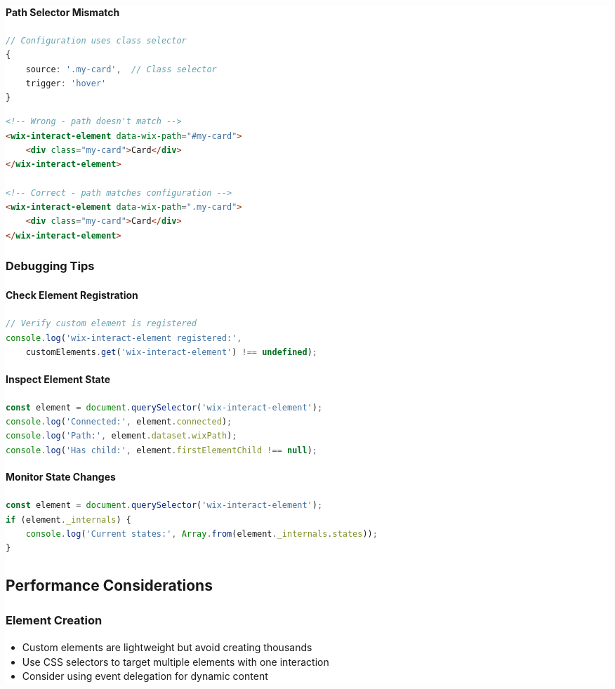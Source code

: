 #### Path Selector Mismatch
```typescript
// Configuration uses class selector
{
    source: '.my-card',  // Class selector
    trigger: 'hover'
}
```

```html
<!-- Wrong - path doesn't match -->
<wix-interact-element data-wix-path="#my-card">
    <div class="my-card">Card</div>
</wix-interact-element>

<!-- Correct - path matches configuration -->
<wix-interact-element data-wix-path=".my-card">
    <div class="my-card">Card</div>
</wix-interact-element>
```

### Debugging Tips

#### Check Element Registration
```javascript
// Verify custom element is registered
console.log('wix-interact-element registered:', 
    customElements.get('wix-interact-element') !== undefined);
```

#### Inspect Element State
```javascript
const element = document.querySelector('wix-interact-element');
console.log('Connected:', element.connected);
console.log('Path:', element.dataset.wixPath);
console.log('Has child:', element.firstElementChild !== null);
```

#### Monitor State Changes
```javascript
const element = document.querySelector('wix-interact-element');
if (element._internals) {
    console.log('Current states:', Array.from(element._internals.states));
}
```

## Performance Considerations

### Element Creation
- Custom elements are lightweight but avoid creating thousands
- Use CSS selectors to target multiple elements with one interaction
- Consider using event delegation for dynamic content
